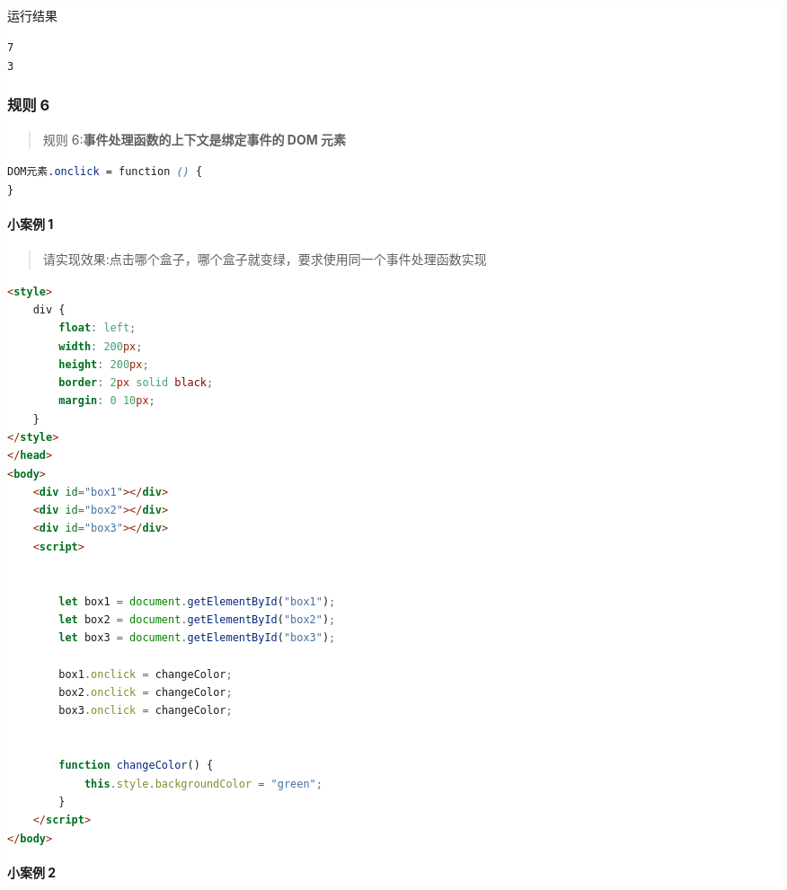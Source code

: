 运行结果

```css
7
3
```

### 规则 6

> 规则 6:**事件处理函数的上下文是绑定事件的 DOM 元素**

```css
DOM元素.onclick = function () {
}
```

#### 小案例 1

> 请实现效果:点击哪个盒子，哪个盒子就变绿，要求使用同一个事件处理函数实现

```html
<style>
    div {
        float: left;
        width: 200px;
        height: 200px;
        border: 2px solid black;
        margin: 0 10px;
    }
</style>
</head>
<body>
    <div id="box1"></div>
    <div id="box2"></div>
    <div id="box3"></div>
    <script>


        let box1 = document.getElementById("box1");
        let box2 = document.getElementById("box2");
        let box3 = document.getElementById("box3");

        box1.onclick = changeColor;
        box2.onclick = changeColor;
        box3.onclick = changeColor;


        function changeColor() {
            this.style.backgroundColor = "green";
        }
    </script>
</body>
```

#### 小案例 2
